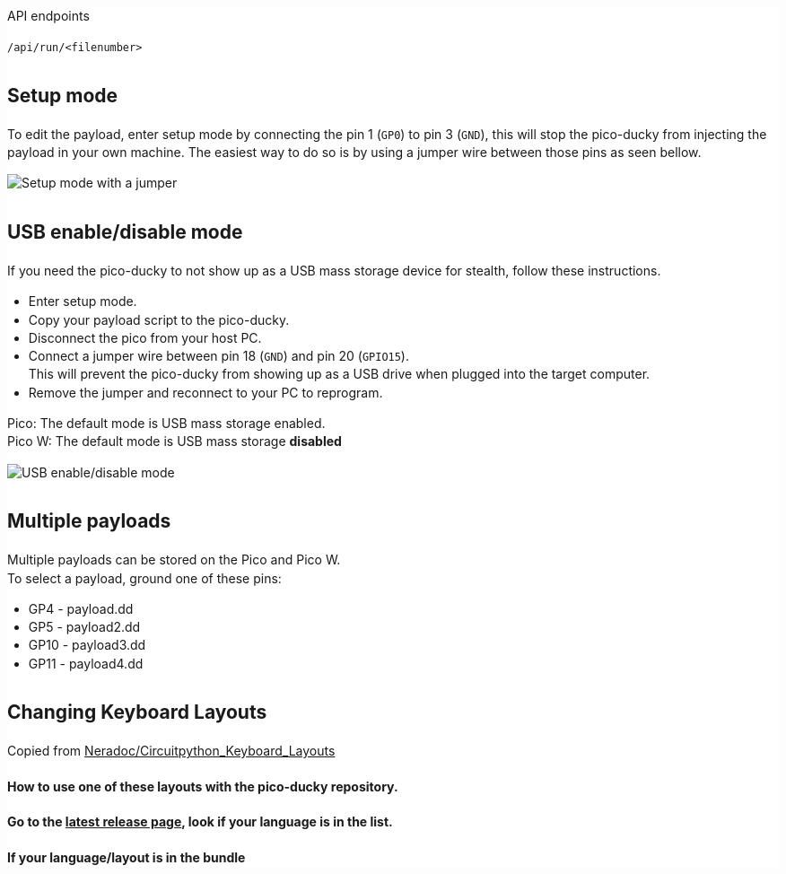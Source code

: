 API endpoints
```
/api/run/<filenumber>
```

## Setup mode

To edit the payload, enter setup mode by connecting the pin 1 (`GP0`) to pin 3 (`GND`), this will stop the pico-ducky from injecting the payload in your own machine.
The easiest way to do so is by using a jumper wire between those pins as seen bellow.

![Setup mode with a jumper](images/setup-mode.png)

## USB enable/disable mode

If you need the pico-ducky to not show up as a USB mass storage device for stealth, follow these instructions.  
- Enter setup mode.    
- Copy your payload script to the pico-ducky.  
- Disconnect the pico from your host PC.
- Connect a jumper wire between pin 18 (`GND`) and pin 20 (`GPIO15`).  
This will prevent the pico-ducky from showing up as a USB drive when plugged into the target computer.  
- Remove the jumper and reconnect to your PC to reprogram.  

Pico: The default mode is USB mass storage enabled.   
Pico W: The default mode is USB mass storage **disabled**  

![USB enable/disable mode](images/usb-boot-mode.png)

## Multiple payloads

Multiple payloads can be stored on the Pico and Pico W.  
To select a payload, ground one of these pins:
- GP4 - payload.dd
- GP5 - payload2.dd
- GP10 - payload3.dd
- GP11 - payload4.dd

## Changing Keyboard Layouts

Copied from [Neradoc/Circuitpython_Keyboard_Layouts](https://github.com/Neradoc/Circuitpython_Keyboard_Layouts/blob/main/PICODUCKY.md)  

#### How to use one of these layouts with the pico-ducky repository.

**Go to the [latest release page](https://github.com/Neradoc/Circuitpython_Keyboard_Layouts/releases/latest), look if your language is in the list.**

#### If your language/layout is in the bundle
